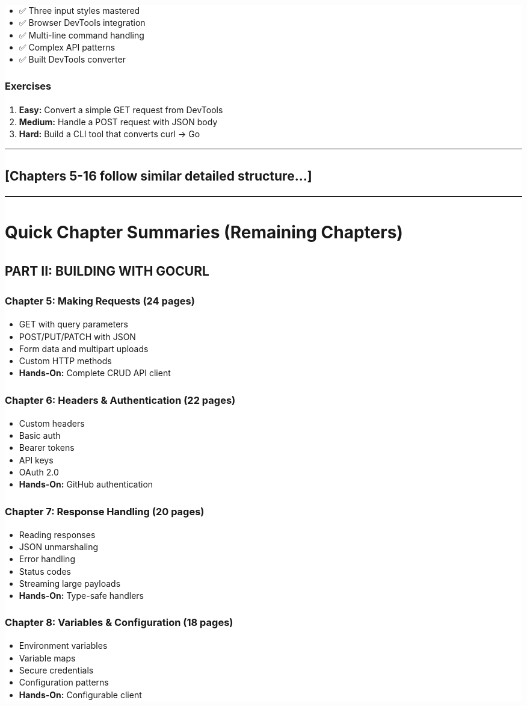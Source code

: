 - ✅ Three input styles mastered
- ✅ Browser DevTools integration
- ✅ Multi-line command handling
- ✅ Complex API patterns
- ✅ Built DevTools converter

### Exercises

1. **Easy:** Convert a simple GET request from DevTools
2. **Medium:** Handle a POST request with JSON body
3. **Hard:** Build a CLI tool that converts curl → Go

---

## [Chapters 5-16 follow similar detailed structure...]

---

# Quick Chapter Summaries (Remaining Chapters)

## PART II: BUILDING WITH GOCURL

### Chapter 5: Making Requests (24 pages)
- GET with query parameters
- POST/PUT/PATCH with JSON
- Form data and multipart uploads
- Custom HTTP methods
- **Hands-On:** Complete CRUD API client

### Chapter 6: Headers & Authentication (22 pages)
- Custom headers
- Basic auth
- Bearer tokens
- API keys
- OAuth 2.0
- **Hands-On:** GitHub authentication

### Chapter 7: Response Handling (20 pages)
- Reading responses
- JSON unmarshaling
- Error handling
- Status codes
- Streaming large payloads
- **Hands-On:** Type-safe handlers

### Chapter 8: Variables & Configuration (18 pages)
- Environment variables
- Variable maps
- Secure credentials
- Configuration patterns
- **Hands-On:** Configurable client
